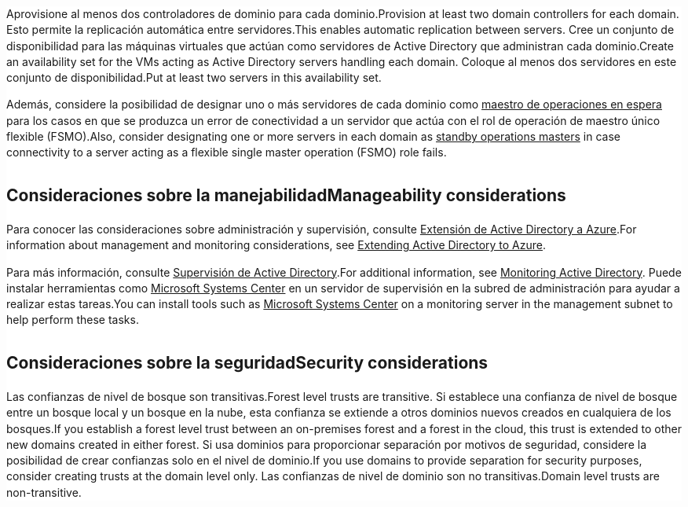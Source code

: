 <span data-ttu-id="9c7f4-171">Aprovisione al menos dos controladores de dominio para cada dominio.</span><span class="sxs-lookup"><span data-stu-id="9c7f4-171">Provision at least two domain controllers for each domain.</span></span> <span data-ttu-id="9c7f4-172">Esto permite la replicación automática entre servidores.</span><span class="sxs-lookup"><span data-stu-id="9c7f4-172">This enables automatic replication between servers.</span></span> <span data-ttu-id="9c7f4-173">Cree un conjunto de disponibilidad para las máquinas virtuales que actúan como servidores de Active Directory que administran cada dominio.</span><span class="sxs-lookup"><span data-stu-id="9c7f4-173">Create an availability set for the VMs acting as Active Directory servers handling each domain.</span></span> <span data-ttu-id="9c7f4-174">Coloque al menos dos servidores en este conjunto de disponibilidad.</span><span class="sxs-lookup"><span data-stu-id="9c7f4-174">Put at least two servers in this availability set.</span></span>

<span data-ttu-id="9c7f4-175">Además, considere la posibilidad de designar uno o más servidores de cada dominio como [maestro de operaciones en espera][standby-operations-masters] para los casos en que se produzca un error de conectividad a un servidor que actúa con el rol de operación de maestro único flexible (FSMO).</span><span class="sxs-lookup"><span data-stu-id="9c7f4-175">Also, consider designating one or more servers in each domain as [standby operations masters][standby-operations-masters] in case connectivity to a server acting as a flexible single master operation (FSMO) role fails.</span></span>

## <a name="manageability-considerations"></a><span data-ttu-id="9c7f4-176">Consideraciones sobre la manejabilidad</span><span class="sxs-lookup"><span data-stu-id="9c7f4-176">Manageability considerations</span></span>

<span data-ttu-id="9c7f4-177">Para conocer las consideraciones sobre administración y supervisión, consulte [Extensión de Active Directory a Azure][adds-extend-domain].</span><span class="sxs-lookup"><span data-stu-id="9c7f4-177">For information about management and monitoring considerations, see [Extending Active Directory to Azure][adds-extend-domain].</span></span> 
 
<span data-ttu-id="9c7f4-178">Para más información, consulte [Supervisión de Active Directory][monitoring_ad].</span><span class="sxs-lookup"><span data-stu-id="9c7f4-178">For additional information, see [Monitoring Active Directory][monitoring_ad].</span></span> <span data-ttu-id="9c7f4-179">Puede instalar herramientas como [Microsoft Systems Center][microsoft_systems_center] en un servidor de supervisión en la subred de administración para ayudar a realizar estas tareas.</span><span class="sxs-lookup"><span data-stu-id="9c7f4-179">You can install tools such as [Microsoft Systems Center][microsoft_systems_center] on a monitoring server in the management subnet to help perform these tasks.</span></span>

## <a name="security-considerations"></a><span data-ttu-id="9c7f4-180">Consideraciones sobre la seguridad</span><span class="sxs-lookup"><span data-stu-id="9c7f4-180">Security considerations</span></span>

<span data-ttu-id="9c7f4-181">Las confianzas de nivel de bosque son transitivas.</span><span class="sxs-lookup"><span data-stu-id="9c7f4-181">Forest level trusts are transitive.</span></span> <span data-ttu-id="9c7f4-182">Si establece una confianza de nivel de bosque entre un bosque local y un bosque en la nube, esta confianza se extiende a otros dominios nuevos creados en cualquiera de los bosques.</span><span class="sxs-lookup"><span data-stu-id="9c7f4-182">If you establish a forest level trust between an on-premises forest and a forest in the cloud, this trust is extended to other new domains created in either forest.</span></span> <span data-ttu-id="9c7f4-183">Si usa dominios para proporcionar separación por motivos de seguridad, considere la posibilidad de crear confianzas solo en el nivel de dominio.</span><span class="sxs-lookup"><span data-stu-id="9c7f4-183">If you use domains to provide separation for security purposes, consider creating trusts at the domain level only.</span></span> <span data-ttu-id="9c7f4-184">Las confianzas de nivel de dominio son no transitivas.</span><span class="sxs-lookup"><span data-stu-id="9c7f4-184">Domain level trusts are non-transitive.</span></span>


[adds-extend-domain]: adds-extend-domain.md
[adfs]: adfs.md
[azure-cli-2]: /azure/install-azure-cli
[azbb]: https://github.com/mspnp/template-building-blocks/wiki/Install-Azure-Building-Blocks
[implementing-a-secure-hybrid-network-architecture]: ../dmz/secure-vnet-hybrid.md
[implementing-a-secure-hybrid-network-architecture-with-internet-access]: ../dmz/secure-vnet-dmz.md
[running-VMs-for-an-N-tier-architecture-on-Azure]: ../virtual-machines-windows/n-tier.md
[ad-azure-guidelines]: https://msdn.microsoft.com/library/azure/jj156090.aspx
[azure-expressroute]: https://azure.microsoft.com/documentation/articles/expressroute-introduction/
[azure-vpn-gateway]: https://azure.microsoft.com/documentation/articles/vpn-gateway-about-vpngateways/
[considerations]: ./considerations.md
[creating-external-trusts]: https://technet.microsoft.com/library/cc816837(v=ws.10).aspx
[creating-forest-trusts]: https://technet.microsoft.com/library/cc816810(v=ws.10).aspx
[github]: https://github.com/mspnp/reference-architectures/tree/master/identity/adds-forest
[incoming-trust]: https://raw.githubusercontent.com/mspnp/reference-architectures/master/identity/adds-forest/extensions/incoming-trust.ps1
[microsoft_systems_center]: https://microsoft.com/cloud-platform/system-center
[monitoring_ad]: https://msdn.microsoft.com/library/bb727046.aspx
[resource-manager-overview]: /azure/azure-resource-manager/resource-group-overview
[solution-script]: https://raw.githubusercontent.com/mspnp/reference-architectures/master/identity/adds-forest/Deploy-ReferenceArchitecture.ps1
[standby-operations-masters]: https://technet.microsoft.com/library/cc794737(v=ws.10).aspx
[outgoing-trust]: https://raw.githubusercontent.com/mspnp/reference-architectures/master/identity/adds-forest/extensions/outgoing-trust.ps1
[verify-a-trust]: https://technet.microsoft.com/library/cc753821.aspx
[visio-download]: https://archcenter.blob.core.windows.net/cdn/identity-architectures.vsdx
[0]: ./images/adds-forest.png "Protección de la arquitectura de red híbrida con dominios independientes de Active Directory"